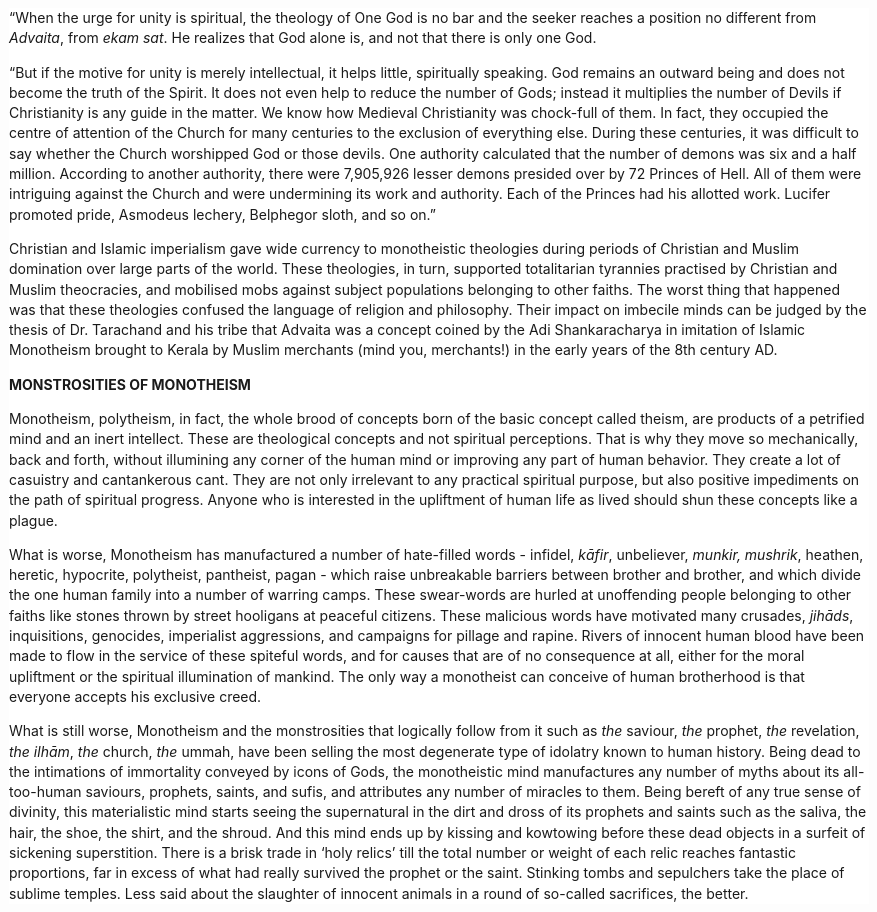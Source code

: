“When the urge for unity is spiritual, the theology of One God is no bar and the seeker reaches a position no different from *Advaita*, from
*ekam sat*. He realizes that God alone is, and not that there is only
one God.

“But if the motive for unity is merely intellectual, it helps little, spiritually speaking. God remains an outward being and does not become the truth of the Spirit. It does not even help to reduce the number of Gods; instead it multiplies the number of Devils if Christianity is any guide in the matter. We know how Medieval Christianity was chock-full of them. In fact, they occupied the centre of attention of the Church for many centuries to the exclusion of everything else. During these centuries, it was difficult to say whether the Church worshipped God or those devils. One authority calculated that the number of demons was six and a half million. According to another authority, there were 7,905,926 lesser demons presided over by 72 Princes of Hell. All of them were intriguing against the Church and were undermining its work and authority. Each of the Princes had his allotted work. Lucifer promoted pride, Asmodeus lechery, Belphegor sloth, and so on.”

Christian and Islamic imperialism gave wide currency to monotheistic theologies during periods of Christian and Muslim domination over large parts of the world. These theologies, in turn, supported totalitarian tyrannies practised by Christian and Muslim theocracies, and mobilised mobs against subject populations belonging to other faiths. The worst thing that happened was that these theologies confused the language of religion and philosophy. Their impact on imbecile minds can be judged by the thesis of Dr. Tarachand and his tribe that Advaita was a concept coined by the Adi Shankaracharya in imitation of Islamic Monotheism brought to Kerala by Muslim merchants (mind you, merchants!) in the early years of the 8th century AD.  
 

**MONSTROSITIES OF MONOTHEISM**

Monotheism, polytheism, in fact, the whole brood of concepts born of the basic concept called theism, are products of a petrified mind and an inert intellect. These are theological concepts and not spiritual perceptions. That is why they move so mechanically, back and forth, without illumining any corner of the human mind or improving any part of human behavior. They create a lot of casuistry and cantankerous cant. They are not only irrelevant to any practical spiritual purpose, but also positive impediments on the path of spiritual progress. Anyone who is interested in the upliftment of human life as lived should shun these concepts like a plague.

What is worse, Monotheism has manufactured a number of hate-filled words - infidel, *kāfir*, unbeliever, *munkir, mushrik*, heathen, heretic, hypocrite, polytheist, pantheist, pagan - which raise unbreakable barriers between brother and brother, and which divide the one human family into a number of warring camps. These swear-words are hurled at unoffending people belonging to other faiths like stones thrown by street hooligans at peaceful citizens. These malicious words have motivated many crusades, *jihāds*, inquisitions, genocides, imperialist aggressions, and campaigns for pillage and rapine. Rivers of innocent human blood have been made to flow in the service of these spiteful words, and for causes that are of no consequence at all, either for the moral upliftment or the spiritual illumination of mankind. The only way a monotheist can conceive of human brotherhood is that everyone accepts his exclusive creed.

What is still worse, Monotheism and the monstrosities that logically follow from it such as *the* saviour, *the* prophet, *the* revelation,
*the ilhām*, *the* church, *the* ummah, have been selling the most
degenerate type of idolatry known to human history. Being dead to the intimations of immortality conveyed by icons of Gods, the monotheistic mind manufactures any number of myths about its all-too-human saviours, prophets, saints, and sufis, and attributes any number of miracles to them. Being bereft of any true sense of divinity, this materialistic mind starts seeing the supernatural in the dirt and dross of its prophets and saints such as the saliva, the hair, the shoe, the shirt, and the shroud. And this mind ends up by kissing and kowtowing before these dead objects in a surfeit of sickening superstition. There is a brisk trade in ‘holy relics’ till the total number or weight of each relic reaches fantastic proportions, far in excess of what had really survived the prophet or the saint. Stinking tombs and sepulchers take the place of sublime temples. Less said about the slaughter of innocent animals in a round of so-called sacrifices, the better.
